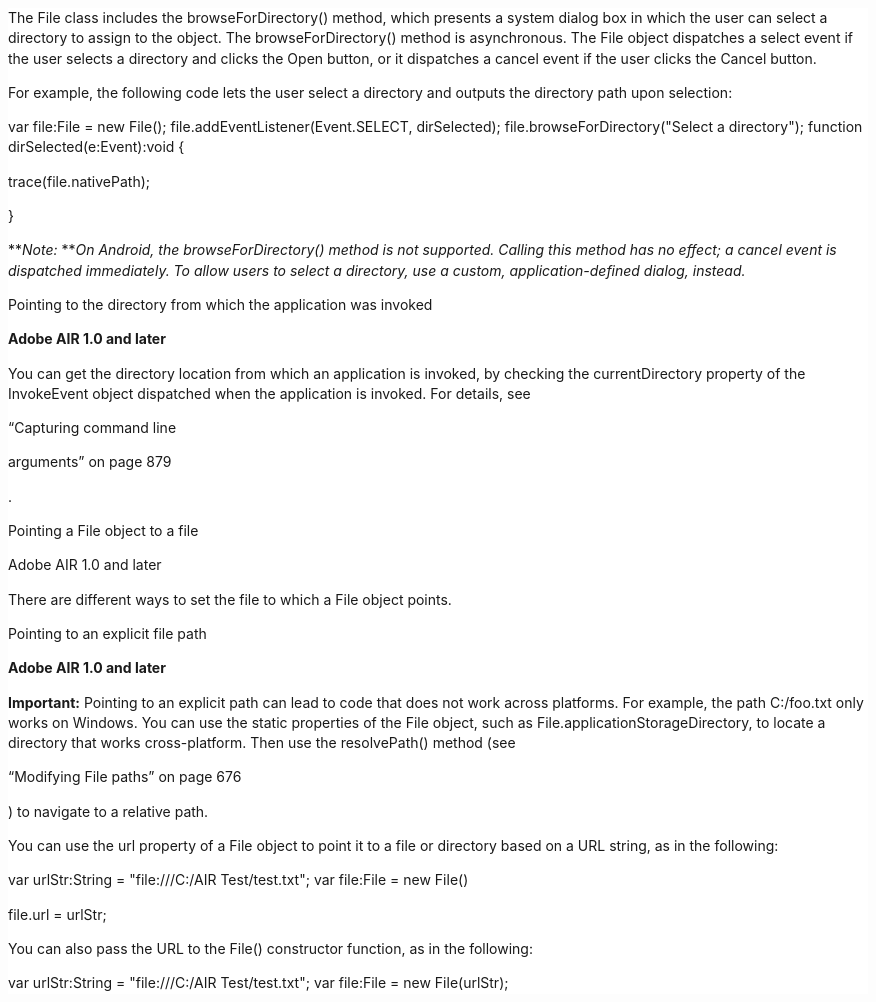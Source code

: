 The File class includes the browseForDirectory() method, which presents a system dialog box in which the user can select a directory to assign to the object. The browseForDirectory() method is asynchronous. The File object dispatches a select event if the user selects a directory and clicks the Open button, or it dispatches a cancel event if the user clicks the Cancel button.

For example, the following code lets the user select a directory and outputs the directory path upon selection:

var file:File = new File(); file.addEventListener(Event.SELECT, dirSelected); file.browseForDirectory(&quot;Select a directory&quot;); function dirSelected(e:Event):void {

trace(file.nativePath);

}

**_Note:_ **_On Android, the browseForDirectory() method is not supported. Calling this method has no effect; a cancel event is dispatched immediately. To allow users to select a directory, use a custom, application-defined dialog, instead._

Pointing to the directory from which the application was invoked

**Adobe AIR 1.0 and later**

You can get the directory location from which an application is invoked, by checking the currentDirectory property of the InvokeEvent object dispatched when the application is invoked. For details, see

“Capturing command line

arguments” on page 879

.

Pointing a File object to a file

Adobe AIR 1.0 and later

There are different ways to set the file to which a File object points.

Pointing to an explicit file path

**Adobe AIR 1.0 and later**

**Important:** Pointing to an explicit path can lead to code that does not work across platforms. For example, the path C:/foo.txt only works on Windows. You can use the static properties of the File object, such as File.applicationStorageDirectory, to locate a directory that works cross-platform. Then use the resolvePath() method (see

“Modifying File paths” on page 676

) to navigate to a relative path.

You can use the url property of a File object to point it to a file or directory based on a URL string, as in the following:

var urlStr:String = &quot;file:///C:/AIR Test/test.txt&quot;; var file:File = new File()

file.url = urlStr;

You can also pass the URL to the File() constructor function, as in the following:

var urlStr:String = &quot;file:///C:/AIR Test/test.txt&quot;; var file:File = new File(urlStr);
